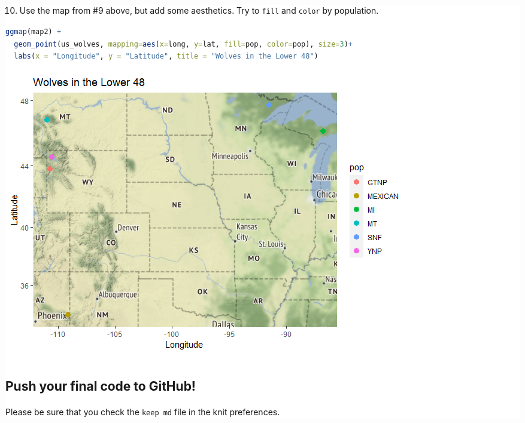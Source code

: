 
10. Use the map from #9 above, but add some aesthetics. Try to `fill` and `color` by population.

```r
ggmap(map2) + 
  geom_point(us_wolves, mapping=aes(x=long, y=lat, fill=pop, color=pop), size=3)+
  labs(x = "Longitude", y = "Latitude", title = "Wolves in the Lower 48")
```

![](lab12_hw_files/figure-html/unnamed-chunk-19-1.png)

## Push your final code to GitHub!
Please be sure that you check the `keep md` file in the knit preferences. 
